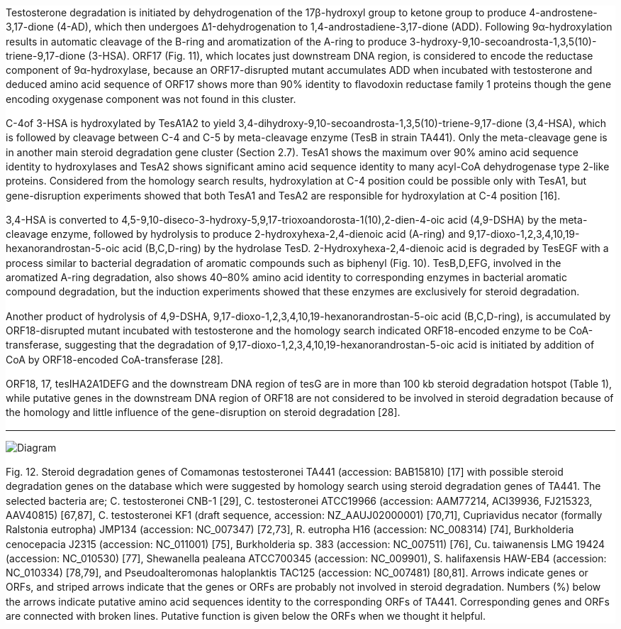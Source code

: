 Testosterone degradation is initiated by dehydrogenation of the 17β-hydroxyl group to ketone group to produce 4-androstene-3,17-dione (4-AD), which then undergoes Δ1-dehydrogenation to 1,4-androstadiene-3,17-dione (ADD). Following 9α-hydroxylation results in automatic cleavage of the B-ring and aromatization of the A-ring to produce 3-hydroxy-9,10-secoandrosta-1,3,5(10)-triene-9,17-dione (3-HSA). ORF17 (Fig. 11), which locates just downstream DNA region, is considered to encode the reductase component of 9α-hydroxylase, because an ORF17-disrupted mutant accumulates ADD when incubated with testosterone and deduced amino acid sequence of ORF17 shows more than 90% identity to flavodoxin reductase family 1 proteins though the gene encoding oxygenase component was not found in this cluster.

C-4of 3-HSA is hydroxylated by TesA1A2 to yield 3,4-dihydroxy-9,10-secoandrosta-1,3,5(10)-triene-9,17-dione (3,4-HSA), which is followed by cleavage between C-4 and C-5 by meta-cleavage enzyme (TesB in strain TA441). Only the meta-cleavage gene is in another main steroid degradation gene cluster (Section 2.7). TesA1 shows the maximum over 90% amino acid sequence identity to hydroxylases and TesA2 shows significant amino acid sequence identity to many acyl-CoA dehydrogenase type 2-like proteins. Considered from the homology search results, hydroxylation at C-4 position could be possible only with TesA1, but gene-disruption experiments showed that both TesA1 and TesA2 are responsible for hydroxylation at C-4 position [16].

3,4-HSA is converted to 4,5-9,10-diseco-3-hydroxy-5,9,17-trioxoandorosta-1(10),2-dien-4-oic acid (4,9-DSHA) by the meta-cleavage enzyme, followed by hydrolysis to produce 2-hydroxyhexa-2,4-dienoic acid (A-ring) and 9,17-dioxo-1,2,3,4,10,19-hexanorandrostan-5-oic acid (B,C,D-ring) by the hydrolase TesD. 2-Hydroxyhexa-2,4-dienoic acid is degraded by TesEGF with a process similar to bacterial degradation of aromatic compounds such as biphenyl (Fig. 10). TesB,D,EFG, involved in the aromatized A-ring degradation, also shows 40–80% amino acid identity to corresponding enzymes in bacterial aromatic compound degradation, but the induction experiments showed that these enzymes are exclusively for steroid degradation.

Another product of hydrolysis of 4,9-DSHA, 9,17-dioxo-1,2,3,4,10,19-hexanorandrostan-5-oic acid (B,C,D-ring), is accumulated by ORF18-disrupted mutant incubated with testosterone and the homology search indicated ORF18-encoded enzyme to be CoA-transferase, suggesting that the degradation of 9,17-dioxo-1,2,3,4,10,19-hexanorandrostan-5-oic acid is initiated by addition of CoA by ORF18-encoded CoA-transferase [28].

ORF18, 17, tesIHA2A1DEFG and the downstream DNA region of tesG are in more than 100 kb steroid degradation hotspot (Table 1), while putative genes in the downstream DNA region of ORF18 are not considered to be involved in steroid degradation because of the homology and little influence of the gene-disruption on steroid degradation [28].

---

![Diagram](https://i.imgur.com/yourimage2.png)

Fig. 12. Steroid degradation genes of Comamonas testosteronei TA441 (accession: BAB15810) [17] with possible steroid degradation genes on the database which were suggested by homology search using steroid degradation genes of TA441. The selected bacteria are; C. testosteronei CNB-1 [29], C. testosteronei ATCC19966 (accession: AAM77214, ACI39936, FJ215323, AAV40815) [67,87], C. testosteronei KF1 (draft sequence, accession: NZ_AAUJ02000001) [70,71], Cupriavidus necator (formally Ralstonia eutropha) JMP134 (accession: NC_007347) [72,73], R. eutropha H16 (accession: NC_008314) [74], Burkholderia cenocepacia J2315 (accession: NC_011001) [75], Burkholderia sp. 383 (accession: NC_007511) [76], Cu. taiwanensis LMG 19424 (accession: NC_010530) [77], Shewanella pealeana ATCC700345 (accession: NC_009901), S. halifaxensis HAW-EB4 (accession: NC_010334) [78,79], and Pseudoalteromonas haloplanktis TAC125 (accession: NC_007481) [80,81]. Arrows indicate genes or ORFs, and striped arrows indicate that the genes or ORFs are probably not involved in steroid degradation. Numbers (%) below the arrows indicate putative amino acid sequences identity to the corresponding ORFs of TA441. Corresponding genes and ORFs are connected with broken lines. Putative function is given below the ORFs when we thought it helpful.
